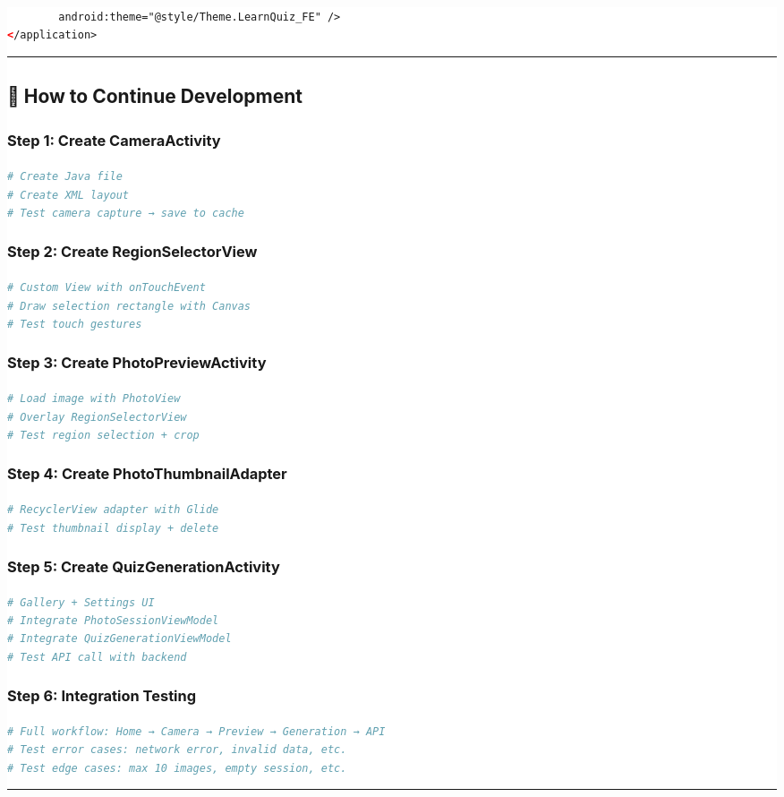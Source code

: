```xml
        android:theme="@style/Theme.LearnQuiz_FE" />
</application>
```

---

## 🚀 How to Continue Development

### Step 1: Create CameraActivity
```bash
# Create Java file
# Create XML layout
# Test camera capture → save to cache
```

### Step 2: Create RegionSelectorView
```bash
# Custom View with onTouchEvent
# Draw selection rectangle with Canvas
# Test touch gestures
```

### Step 3: Create PhotoPreviewActivity
```bash
# Load image with PhotoView
# Overlay RegionSelectorView
# Test region selection + crop
```

### Step 4: Create PhotoThumbnailAdapter
```bash
# RecyclerView adapter with Glide
# Test thumbnail display + delete
```

### Step 5: Create QuizGenerationActivity
```bash
# Gallery + Settings UI
# Integrate PhotoSessionViewModel
# Integrate QuizGenerationViewModel
# Test API call with backend
```

### Step 6: Integration Testing
```bash
# Full workflow: Home → Camera → Preview → Generation → API
# Test error cases: network error, invalid data, etc.
# Test edge cases: max 10 images, empty session, etc.
```

---

